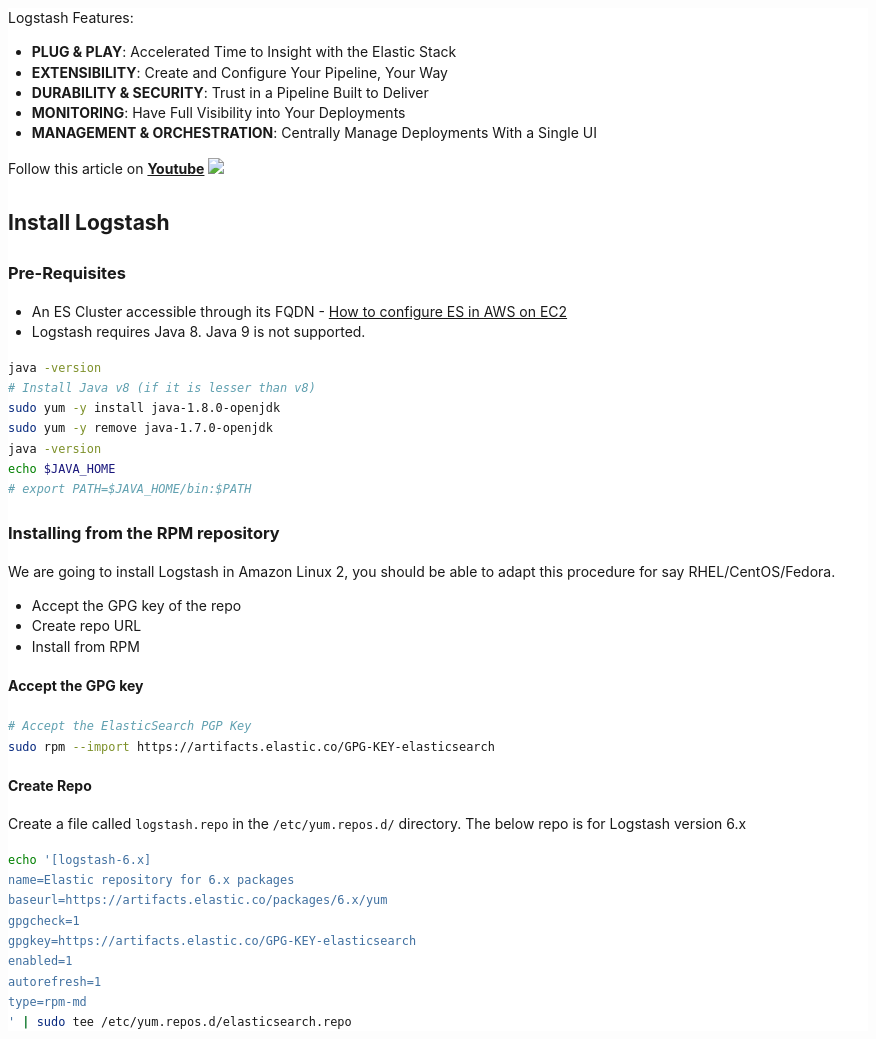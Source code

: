  Logstash Features:
 - **PLUG & PLAY**: Accelerated Time to Insight with the Elastic Stack
 - **EXTENSIBILITY**: Create and Configure Your Pipeline, Your Way
 - **DURABILITY & SECURITY**: Trust in a Pipeline Built to Deliver
 - **MONITORING**: Have Full Visibility into Your Deployments
 - **MANAGEMENT & ORCHESTRATION**: Centrally Manage Deployments With a Single UI

Follow this article on **[Youtube](https://youtu.be/YasrCKykAKo)**
![](https://raw.githubusercontent.com/miztiik/elk-stack/master/images/elk.png)
## Install Logstash

### Pre-Requisites
 - An ES Cluster accessible through its FQDN - [How to configure ES in AWS on EC2](https://github.com/miztiik/elk-stack/tree/master/ElasticSearch)
- Logstash requires Java 8. Java 9 is not supported. 

```sh
java -version
# Install Java v8 (if it is lesser than v8)
sudo yum -y install java-1.8.0-openjdk
sudo yum -y remove java-1.7.0-openjdk
java -version
echo $JAVA_HOME
# export PATH=$JAVA_HOME/bin:$PATH 
```

### Installing from the RPM repository
We are going to install Logstash in Amazon Linux 2, you should be able to adapt this procedure for say RHEL/CentOS/Fedora. 
- Accept the GPG key of the repo
- Create repo URL
- Install from RPM

#### Accept the GPG key
```sh
# Accept the ElasticSearch PGP Key
sudo rpm --import https://artifacts.elastic.co/GPG-KEY-elasticsearch
```

#### Create Repo
Create a file called `logstash.repo` in the `/etc/yum.repos.d/` directory. The below repo is for Logstash version 6.x
```sh
echo '[logstash-6.x]
name=Elastic repository for 6.x packages
baseurl=https://artifacts.elastic.co/packages/6.x/yum
gpgcheck=1
gpgkey=https://artifacts.elastic.co/GPG-KEY-elasticsearch
enabled=1
autorefresh=1
type=rpm-md
' | sudo tee /etc/yum.repos.d/elasticsearch.repo
```
